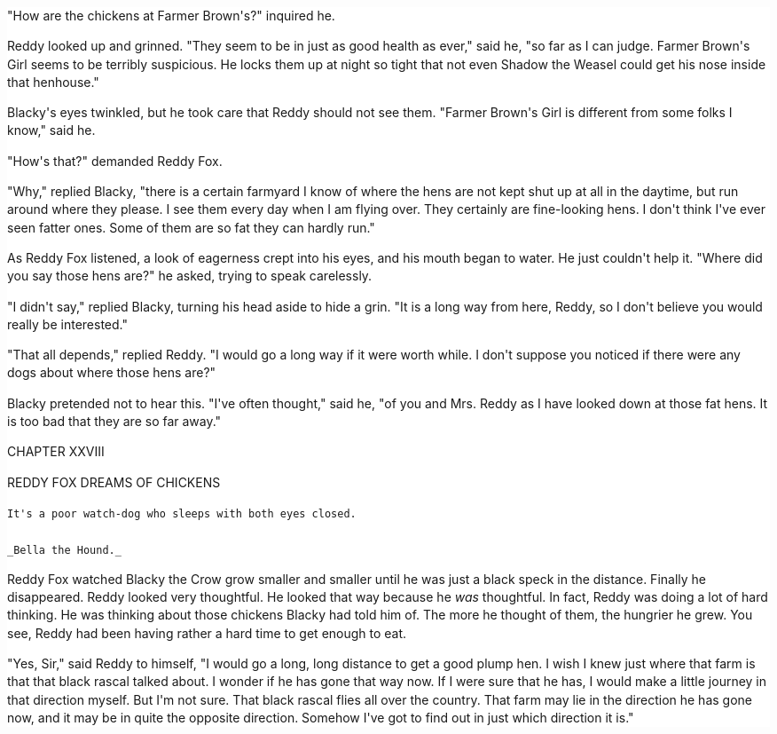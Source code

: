 "How are the chickens at Farmer Brown's?" inquired he.

Reddy looked up and grinned. "They seem to be in just as good health as
ever," said he, "so far as I can judge. Farmer Brown's Girl seems to be
terribly suspicious. He locks them up at night so tight that not even
Shadow the Weasel could get his nose inside that henhouse."

Blacky's eyes twinkled, but he took care that Reddy should not see them.
"Farmer Brown's Girl is different from some folks I know," said he.

"How's that?" demanded Reddy Fox.

"Why," replied Blacky, "there is a certain farmyard I know of where the
hens are not kept shut up at all in the daytime, but run around where
they please. I see them every day when I am flying over. They certainly
are fine-looking hens. I don't think I've ever seen fatter ones. Some of
them are so fat they can hardly run."

As Reddy Fox listened, a look of eagerness crept into his eyes, and his
mouth began to water. He just couldn't help it. "Where did you say those
hens are?" he asked, trying to speak carelessly.

"I didn't say," replied Blacky, turning his head aside to hide a grin.
"It is a long way from here, Reddy, so I don't believe you would really
be interested."

"That all depends," replied Reddy. "I would go a long way if it were
worth while. I don't suppose you noticed if there were any dogs about
where those hens are?"

Blacky pretended not to hear this. "I've often thought," said he, "of
you and Mrs. Reddy as I have looked down at those fat hens. It is too
bad that they are so far away."




CHAPTER XXVIII

REDDY FOX DREAMS OF CHICKENS

    It's a poor watch-dog who sleeps with both eyes closed.

    _Bella the Hound._


Reddy Fox watched Blacky the Crow grow smaller and smaller until he was
just a black speck in the distance. Finally he disappeared. Reddy looked
very thoughtful. He looked that way because he _was_ thoughtful. In
fact, Reddy was doing a lot of hard thinking. He was thinking about
those chickens Blacky had told him of. The more he thought of them, the
hungrier he grew. You see, Reddy had been having rather a hard time to
get enough to eat.

"Yes, Sir," said Reddy to himself, "I would go a long, long distance to
get a good plump hen. I wish I knew just where that farm is that that
black rascal talked about. I wonder if he has gone that way now. If I
were sure that he has, I would make a little journey in that direction
myself. But I'm not sure. That black rascal flies all over the country.
That farm may lie in the direction he has gone now, and it may be in
quite the opposite direction. Somehow I've got to find out in just which
direction it is."
